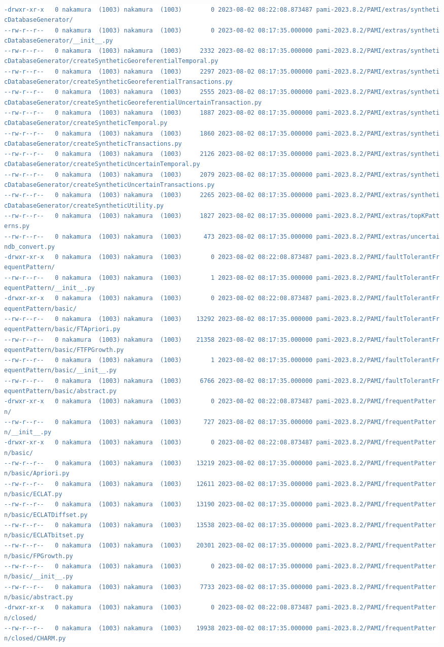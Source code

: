 ```diff
-drwxr-xr-x   0 nakamura  (1003) nakamura  (1003)        0 2023-08-02 08:22:08.873487 pami-2023.8.2/PAMI/extras/syntheticDatabaseGenerator/
--rw-r--r--   0 nakamura  (1003) nakamura  (1003)        0 2023-08-02 08:17:35.000000 pami-2023.8.2/PAMI/extras/syntheticDatabaseGenerator/__init__.py
--rw-r--r--   0 nakamura  (1003) nakamura  (1003)     2332 2023-08-02 08:17:35.000000 pami-2023.8.2/PAMI/extras/syntheticDatabaseGenerator/createSyntheticGeoreferentialTemporal.py
--rw-r--r--   0 nakamura  (1003) nakamura  (1003)     2297 2023-08-02 08:17:35.000000 pami-2023.8.2/PAMI/extras/syntheticDatabaseGenerator/createSyntheticGeoreferentialTransactions.py
--rw-r--r--   0 nakamura  (1003) nakamura  (1003)     2555 2023-08-02 08:17:35.000000 pami-2023.8.2/PAMI/extras/syntheticDatabaseGenerator/createSyntheticGeoreferentialUncertainTransaction.py
--rw-r--r--   0 nakamura  (1003) nakamura  (1003)     1887 2023-08-02 08:17:35.000000 pami-2023.8.2/PAMI/extras/syntheticDatabaseGenerator/createSyntheticTemporal.py
--rw-r--r--   0 nakamura  (1003) nakamura  (1003)     1860 2023-08-02 08:17:35.000000 pami-2023.8.2/PAMI/extras/syntheticDatabaseGenerator/createSyntheticTransactions.py
--rw-r--r--   0 nakamura  (1003) nakamura  (1003)     2126 2023-08-02 08:17:35.000000 pami-2023.8.2/PAMI/extras/syntheticDatabaseGenerator/createSyntheticUncertainTemporal.py
--rw-r--r--   0 nakamura  (1003) nakamura  (1003)     2079 2023-08-02 08:17:35.000000 pami-2023.8.2/PAMI/extras/syntheticDatabaseGenerator/createSyntheticUncertainTransactions.py
--rw-r--r--   0 nakamura  (1003) nakamura  (1003)     2265 2023-08-02 08:17:35.000000 pami-2023.8.2/PAMI/extras/syntheticDatabaseGenerator/createSyntheticUtility.py
--rw-r--r--   0 nakamura  (1003) nakamura  (1003)     1827 2023-08-02 08:17:35.000000 pami-2023.8.2/PAMI/extras/topKPatterns.py
--rw-r--r--   0 nakamura  (1003) nakamura  (1003)      473 2023-08-02 08:17:35.000000 pami-2023.8.2/PAMI/extras/uncertaindb_convert.py
-drwxr-xr-x   0 nakamura  (1003) nakamura  (1003)        0 2023-08-02 08:22:08.873487 pami-2023.8.2/PAMI/faultTolerantFrequentPattern/
--rw-r--r--   0 nakamura  (1003) nakamura  (1003)        1 2023-08-02 08:17:35.000000 pami-2023.8.2/PAMI/faultTolerantFrequentPattern/__init__.py
-drwxr-xr-x   0 nakamura  (1003) nakamura  (1003)        0 2023-08-02 08:22:08.873487 pami-2023.8.2/PAMI/faultTolerantFrequentPattern/basic/
--rw-r--r--   0 nakamura  (1003) nakamura  (1003)    13292 2023-08-02 08:17:35.000000 pami-2023.8.2/PAMI/faultTolerantFrequentPattern/basic/FTApriori.py
--rw-r--r--   0 nakamura  (1003) nakamura  (1003)    21358 2023-08-02 08:17:35.000000 pami-2023.8.2/PAMI/faultTolerantFrequentPattern/basic/FTFPGrowth.py
--rw-r--r--   0 nakamura  (1003) nakamura  (1003)        1 2023-08-02 08:17:35.000000 pami-2023.8.2/PAMI/faultTolerantFrequentPattern/basic/__init__.py
--rw-r--r--   0 nakamura  (1003) nakamura  (1003)     6766 2023-08-02 08:17:35.000000 pami-2023.8.2/PAMI/faultTolerantFrequentPattern/basic/abstract.py
-drwxr-xr-x   0 nakamura  (1003) nakamura  (1003)        0 2023-08-02 08:22:08.873487 pami-2023.8.2/PAMI/frequentPattern/
--rw-r--r--   0 nakamura  (1003) nakamura  (1003)      727 2023-08-02 08:17:35.000000 pami-2023.8.2/PAMI/frequentPattern/__init__.py
-drwxr-xr-x   0 nakamura  (1003) nakamura  (1003)        0 2023-08-02 08:22:08.873487 pami-2023.8.2/PAMI/frequentPattern/basic/
--rw-r--r--   0 nakamura  (1003) nakamura  (1003)    13219 2023-08-02 08:17:35.000000 pami-2023.8.2/PAMI/frequentPattern/basic/Apriori.py
--rw-r--r--   0 nakamura  (1003) nakamura  (1003)    12611 2023-08-02 08:17:35.000000 pami-2023.8.2/PAMI/frequentPattern/basic/ECLAT.py
--rw-r--r--   0 nakamura  (1003) nakamura  (1003)    13190 2023-08-02 08:17:35.000000 pami-2023.8.2/PAMI/frequentPattern/basic/ECLATDiffset.py
--rw-r--r--   0 nakamura  (1003) nakamura  (1003)    13538 2023-08-02 08:17:35.000000 pami-2023.8.2/PAMI/frequentPattern/basic/ECLATbitset.py
--rw-r--r--   0 nakamura  (1003) nakamura  (1003)    20301 2023-08-02 08:17:35.000000 pami-2023.8.2/PAMI/frequentPattern/basic/FPGrowth.py
--rw-r--r--   0 nakamura  (1003) nakamura  (1003)        0 2023-08-02 08:17:35.000000 pami-2023.8.2/PAMI/frequentPattern/basic/__init__.py
--rw-r--r--   0 nakamura  (1003) nakamura  (1003)     7733 2023-08-02 08:17:35.000000 pami-2023.8.2/PAMI/frequentPattern/basic/abstract.py
-drwxr-xr-x   0 nakamura  (1003) nakamura  (1003)        0 2023-08-02 08:22:08.873487 pami-2023.8.2/PAMI/frequentPattern/closed/
--rw-r--r--   0 nakamura  (1003) nakamura  (1003)    19938 2023-08-02 08:17:35.000000 pami-2023.8.2/PAMI/frequentPattern/closed/CHARM.py
```